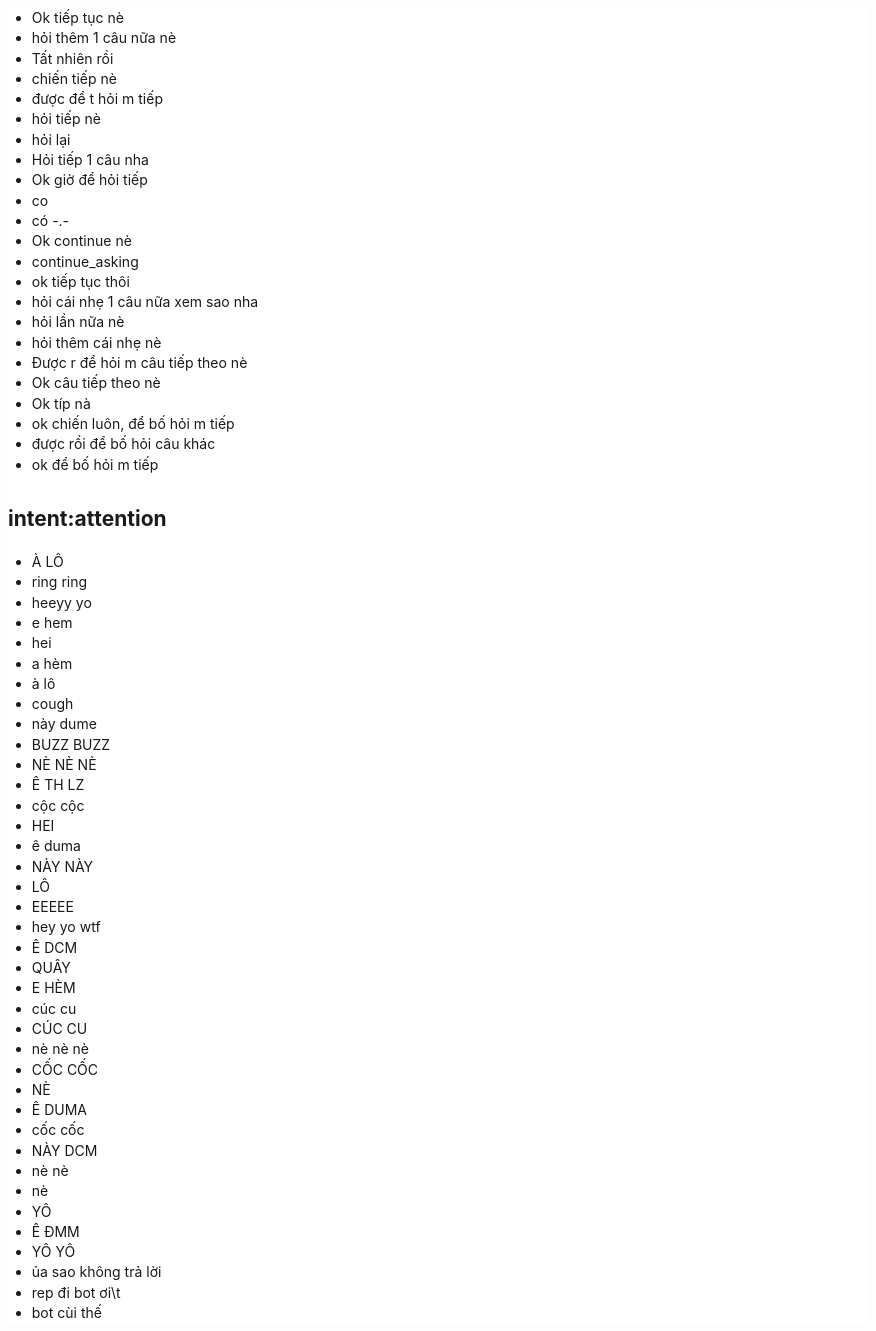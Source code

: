 - Ok tiếp tục nè
- hỏi thêm 1 câu nữa nè
- Tất nhiên rồi
- chiến tiếp nè
- được để t hỏi m tiếp
- hỏi tiếp nè
- hỏi lại
- Hỏi tiếp 1 câu nha
- Ok giờ để hỏi tiếp
- co
- có -.-
- Ok continue nè
- continue_asking
- ok tiếp tục thôi
- hỏi cái nhẹ 1 câu nữa xem sao nha
- hỏi lần nữa nè
- hỏi thêm cái nhẹ nè
- Được r để hỏi m câu tiếp theo nè
- Ok câu tiếp theo nè
- Ok típ nà
- ok chiến luôn, để bố hỏi m tiếp
- được rồi để bố hỏi câu khác
- ok để bố hỏi m tiếp

## intent:attention
- À LÔ
- ring ring
- heeyy yo
- e hem
- hei
- a hèm
- à lô
- cough
- này dume
- BUZZ BUZZ
- NÈ NÈ NÈ
- Ê TH LZ
- cộc cộc
- HEI
- ê duma
- NÀY NÀY
- LÔ
- EEEEE
- hey yo wtf
- Ê DCM
- QUÂY
- E HÈM
- cúc cu
- CÚC CU
- nè nè nè
- CỐC CỐC
- NÈ
- Ê DUMA
- cốc cốc
- NÀY DCM
- nè nè
- nè
- YÔ
- Ê ĐMM
- YÔ YÔ
- ủa sao không trả lời
- rep đi bot ơi\t
- bot cùi thế